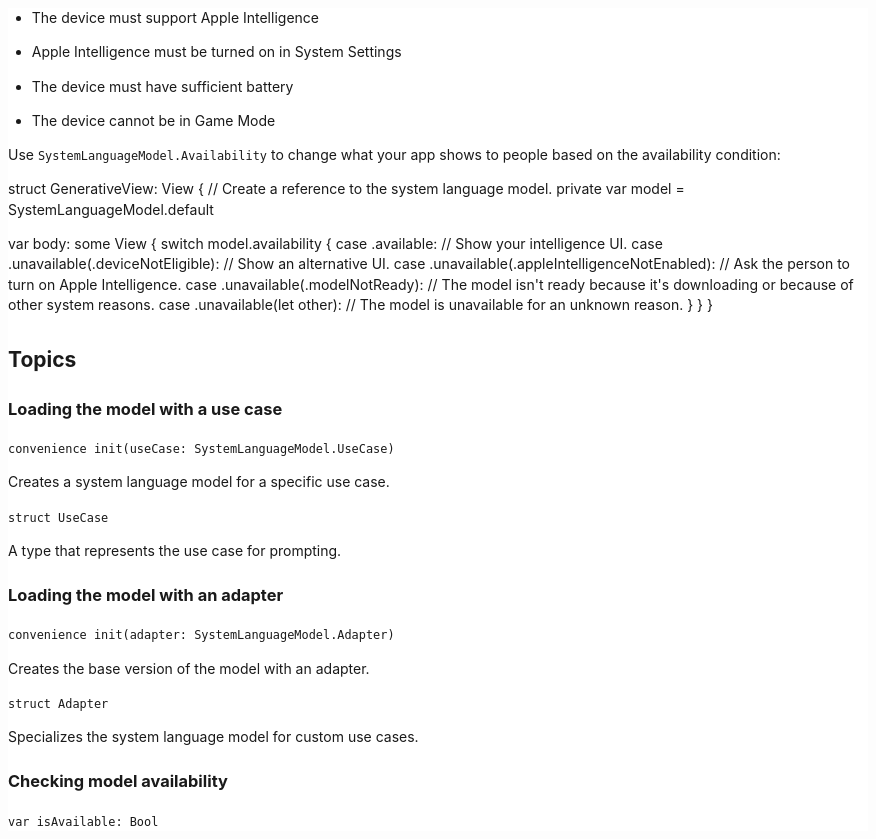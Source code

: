 - The device must support Apple Intelligence

- Apple Intelligence must be turned on in System Settings

- The device must have sufficient battery

- The device cannot be in Game Mode

Use `SystemLanguageModel.Availability` to change what your app shows to people based on the availability condition:

struct GenerativeView: View {
// Create a reference to the system language model.
private var model = SystemLanguageModel.default

var body: some View {
switch model.availability {
case .available:
// Show your intelligence UI.
case .unavailable(.deviceNotEligible):
// Show an alternative UI.
case .unavailable(.appleIntelligenceNotEnabled):
// Ask the person to turn on Apple Intelligence.
case .unavailable(.modelNotReady):
// The model isn't ready because it's downloading or because of other system reasons.
case .unavailable(let other):
// The model is unavailable for an unknown reason.
}
}
}

## Topics

### Loading the model with a use case

`convenience init(useCase: SystemLanguageModel.UseCase)`

Creates a system language model for a specific use case.

`struct UseCase`

A type that represents the use case for prompting.

### Loading the model with an adapter

`convenience init(adapter: SystemLanguageModel.Adapter)`

Creates the base version of the model with an adapter.

`struct Adapter`

Specializes the system language model for custom use cases.

### Checking model availability

`var isAvailable: Bool`
